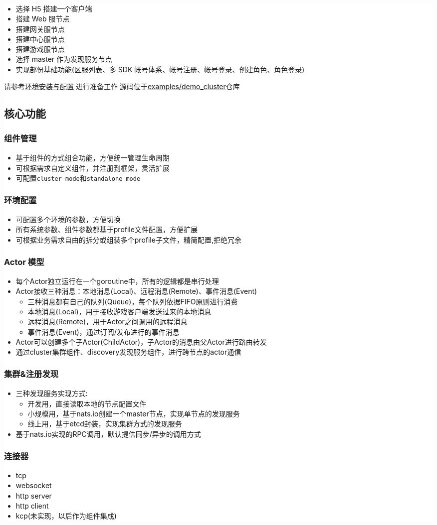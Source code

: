 - 选择 H5 搭建一个客户端
- 搭建 Web 服节点
- 搭建网关服节点
- 搭建中心服节点
- 搭建游戏服节点
- 选择 master 作为发现服务节点
- 实现部份基础功能(区服列表、多 SDK 帐号体系、帐号注册、帐号登录、创建角色、角色登录)

请参考[环境安装与配置](https://cherry-game.github.io/guides/install-go.html) 进行准备工作
源码位于[examples/demo_cluster](https://github.com/cherry-game/examples/tree/master/demo_cluster)仓库

## 核心功能

### 组件管理

- 基于组件的方式组合功能，方便统一管理生命周期
- 可根据需求自定义组件，并注册到框架，灵活扩展
- 可配置`cluster mode`和`standalone mode`

### 环境配置

- 可配置多个环境的参数，方便切换
- 所有系统参数、组件参数都基于profile文件配置，方便扩展
- 可根据业务需求自由的拆分或组装多个profile子文件，精简配置,拒绝冗余

### Actor 模型

- 每个Actor独立运行在一个goroutine中，所有的逻辑都是串行处理
- Actor接收三种消息：本地消息(Local)、远程消息(Remote)、事件消息(Event)
  - 三种消息都有自己的队列(Queue)，每个队列依据FIFO原则进行消费
  - 本地消息(Local)，用于接收游戏客户端发送过来的本地消息
  - 远程消息(Remote)，用于Actor之间调用的远程消息
  - 事件消息(Event)，通过订阅/发布进行的事件消息
- Actor可以创建多个子Actor(ChildActor)，子Actor的消息由父Actor进行路由转发
- 通过cluster集群组件、discovery发现服务组件，进行跨节点的actor通信

### 集群&注册发现

- 三种发现服务实现方式:
  - 开发用，直接读取本地的节点配置文件
  - 小规模用，基于nats.io创建一个master节点，实现单节点的发现服务
  - 线上用，基于etcd封装，实现集群方式的发现服务
- 基于nats.io实现的RPC调用，默认提供同步/异步的调用方式

### 连接器

- tcp
- websocket
- http server
- http client
- kcp(未实现，以后作为组件集成)

